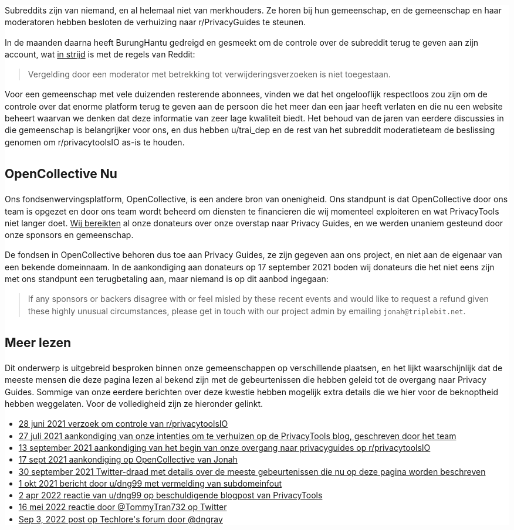 Subreddits zijn van niemand, en al helemaal niet van merkhouders. Ze horen bij hun gemeenschap, en de gemeenschap en haar moderatoren hebben besloten de verhuizing naar r/PrivacyGuides te steunen.

In de maanden daarna heeft BurungHantu gedreigd en gesmeekt om de controle over de subreddit terug te geven aan zijn account, wat [in strijd](https://reddit.com/r/redditrequest/wiki/top_mod_removal) is met de regels van Reddit:

> Vergelding door een moderator met betrekking tot verwijderingsverzoeken is niet toegestaan.

Voor een gemeenschap met vele duizenden resterende abonnees, vinden we dat het ongelooflijk respectloos zou zijn om de controle over dat enorme platform terug te geven aan de persoon die het meer dan een jaar heeft verlaten en die nu een website beheert waarvan we denken dat deze informatie van zeer lage kwaliteit biedt. Het behoud van de jaren van eerdere discussies in die gemeenschap is belangrijker voor ons, en dus hebben u/trai_dep en de rest van het subreddit moderatieteam de beslissing genomen om r/privacytoolsIO as-is te houden.

## OpenCollective Nu

Ons fondsenwervingsplatform, OpenCollective, is een andere bron van onenigheid. Ons standpunt is dat OpenCollective door ons team is opgezet en door ons team wordt beheerd om diensten te financieren die wij momenteel exploiteren en wat PrivacyTools niet langer doet. [Wij bereikten](https://opencollective.com/privacyguides/updates/transitioning-to-privacy-guides) al onze donateurs over onze overstap naar Privacy Guides, en we werden unaniem gesteund door onze sponsors en gemeenschap.

De fondsen in OpenCollective behoren dus toe aan Privacy Guides, ze zijn gegeven aan ons project, en niet aan de eigenaar van een bekende domeinnaam. In de aankondiging aan donateurs op 17 september 2021 boden wij donateurs die het niet eens zijn met ons standpunt een terugbetaling aan, maar niemand is op dit aanbod ingegaan:

> If any sponsors or backers disagree with or feel misled by these recent events and would like to request a refund given these highly unusual circumstances, please get in touch with our project admin by emailing `jonah@triplebit.net`.

## Meer lezen

Dit onderwerp is uitgebreid besproken binnen onze gemeenschappen op verschillende plaatsen, en het lijkt waarschijnlijk dat de meeste mensen die deze pagina lezen al bekend zijn met de gebeurtenissen die hebben geleid tot de overgang naar Privacy Guides. Sommige van onze eerdere berichten over deze kwestie hebben mogelijk extra details die we hier voor de beknoptheid hebben weggelaten. Voor de volledigheid zijn ze hieronder gelinkt.

- [28 juni 2021 verzoek om controle van r/privacytoolsIO](https://reddit.com/comments/o9tllh)
- [27 juli 2021 aankondiging van onze intenties om te verhuizen op de PrivacyTools blog, geschreven door het team](https://web.archive.org/web/20210729184422/https://blog.privacytools.io/the-future-of-privacytools)
- [13 september 2021 aankondiging van het begin van onze overgang naar privacyguides op r/privacytoolsIO](https://reddit.com/pnql46)
- [17 sept 2021 aankondiging op OpenCollective van Jonah](https://opencollective.com/privacyguides/updates/transitioning-to-privacy-guides)
- [30 september 2021 Twitter-draad met details over de meeste gebeurtenissen die nu op deze pagina worden beschreven](https://twitter.com/privacy_guides/status/1443633412800225280)
- [1 okt 2021 bericht door u/dng99 met vermelding van subdomeinfout](https://reddit.com/comments/pymthv/comment/hexwrps)
- [2 apr 2022 reactie van u/dng99 op beschuldigende blogpost van PrivacyTools](https://reddit.com/comments/tuo7mm/comment/i35kw5a)
- [16 mei 2022 reactie door @TommyTran732 op Twitter](https://twitter.com/TommyTran732/status/1526153497984618496)
- [Sep 3, 2022 post op Techlore's forum door @dngray](https://discuss.techlore.tech/t/has-anyone-seen-this-video-wondering-your-thoughts/792/20)
